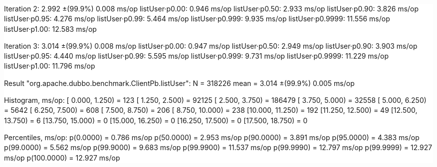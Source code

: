 Iteration   2: 2.992 ±(99.9%) 0.008 ms/op
                 listUser·p0.00:   0.946 ms/op
                 listUser·p0.50:   2.933 ms/op
                 listUser·p0.90:   3.826 ms/op
                 listUser·p0.95:   4.276 ms/op
                 listUser·p0.99:   5.464 ms/op
                 listUser·p0.999:  9.935 ms/op
                 listUser·p0.9999: 11.556 ms/op
                 listUser·p1.00:   12.583 ms/op

Iteration   3: 3.014 ±(99.9%) 0.008 ms/op
                 listUser·p0.00:   0.947 ms/op
                 listUser·p0.50:   2.949 ms/op
                 listUser·p0.90:   3.903 ms/op
                 listUser·p0.95:   4.440 ms/op
                 listUser·p0.99:   5.595 ms/op
                 listUser·p0.999:  9.731 ms/op
                 listUser·p0.9999: 11.229 ms/op
                 listUser·p1.00:   11.796 ms/op



Result "org.apache.dubbo.benchmark.ClientPb.listUser":
  N = 318226
  mean =      3.014 ±(99.9%) 0.005 ms/op

  Histogram, ms/op:
    [ 0.000,  1.250) = 123 
    [ 1.250,  2.500) = 92125 
    [ 2.500,  3.750) = 186479 
    [ 3.750,  5.000) = 32558 
    [ 5.000,  6.250) = 5642 
    [ 6.250,  7.500) = 608 
    [ 7.500,  8.750) = 206 
    [ 8.750, 10.000) = 238 
    [10.000, 11.250) = 192 
    [11.250, 12.500) = 49 
    [12.500, 13.750) = 6 
    [13.750, 15.000) = 0 
    [15.000, 16.250) = 0 
    [16.250, 17.500) = 0 
    [17.500, 18.750) = 0 

  Percentiles, ms/op:
      p(0.0000) =      0.786 ms/op
     p(50.0000) =      2.953 ms/op
     p(90.0000) =      3.891 ms/op
     p(95.0000) =      4.383 ms/op
     p(99.0000) =      5.562 ms/op
     p(99.9000) =      9.683 ms/op
     p(99.9900) =     11.537 ms/op
     p(99.9990) =     12.797 ms/op
     p(99.9999) =     12.927 ms/op
    p(100.0000) =     12.927 ms/op
